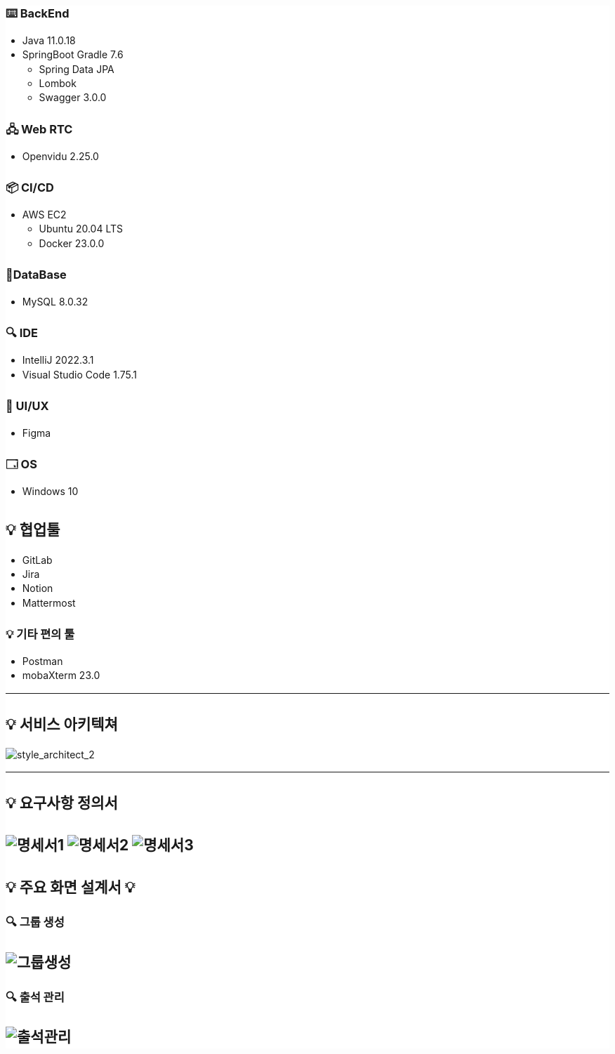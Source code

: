 ### ⌨️ BackEnd
- Java 11.0.18
- SpringBoot Gradle 7.6
    - Spring Data JPA
    - Lombok
    - Swagger 3.0.0
### 🖧 Web RTC
- Openvidu 2.25.0
### 📦 CI/CD
- AWS EC2
    - Ubuntu 20.04 LTS
    - Docker 23.0.0
### 💾DataBase
- MySQL 8.0.32
### 🔍 IDE
- IntelliJ 2022.3.1
- Visual Studio Code 1.75.1
  
### 🎨 UI/UX
- Figma
### 🗔 OS
- Windows 10
## 💡 협업툴
- GitLab
- Jira
- Notion
- Mattermost
### 💡 기타 편의 툴
- Postman
- mobaXterm 23.0
---
  
## 💡 서비스 아키텍쳐
![style_architect_2](https://user-images.githubusercontent.com/110094768/219417537-d3f9a4be-d24a-442a-b612-8dd0c3e50c95.png)

---
## 💡 요구사항 정의서
![명세서1](https://user-images.githubusercontent.com/110094768/219386811-53ac3722-a784-4381-b025-a7cac402d80f.PNG)
![명세서2](https://user-images.githubusercontent.com/110094768/219386828-8ba7faa8-9aa2-44d2-b107-e75045817b61.PNG)
![명세서3](https://user-images.githubusercontent.com/110094768/219386839-44dcee03-8a44-4da8-b7ef-8df15f87511e.PNG)
---
## 💡 주요 화면 설계서 💡
### 🔍 그룹 생성
![그룹생성](https://user-images.githubusercontent.com/110094768/219381256-51244076-a93b-4aad-b1cf-86bae46b42fe.png)
---
### 🔍 출석 관리
![출석관리](https://user-images.githubusercontent.com/110094768/219381598-991d5c82-d5c4-456a-8f3b-43ab05a63690.png)
---